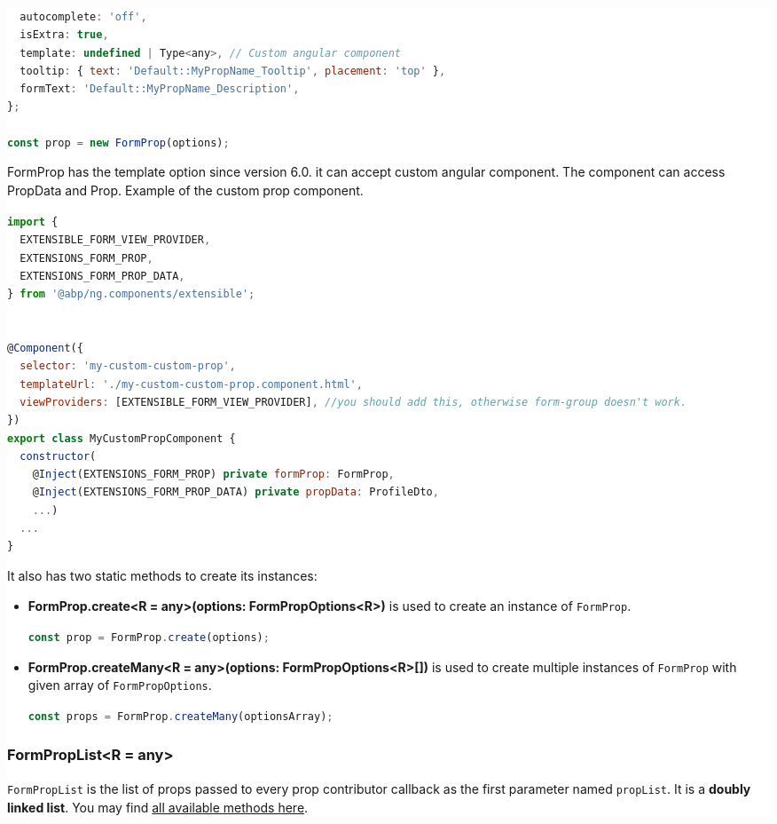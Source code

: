```js
  autocomplete: 'off',
  isExtra: true,
  template: undefined | Type<any>, // Custom angular component
  tooltip: { text: 'Default::MyPropName_Tooltip', placement: 'top' },
  formText: 'Default::MyPropName_Description',
};

const prop = new FormProp(options);
```
FormProp has the template option since version 6.0. it can accept custom angular component.
The component can access PropData and Prop. 
Example of the custom prop component.
```js
import {
  EXTENSIBLE_FORM_VIEW_PROVIDER,
  EXTENSIONS_FORM_PROP,
  EXTENSIONS_FORM_PROP_DATA,
} from '@abp/ng.components/extensible';


@Component({
  selector: 'my-custom-custom-prop',
  templateUrl: './my-custom-custom-prop.component.html',
  viewProviders: [EXTENSIBLE_FORM_VIEW_PROVIDER], //you should add this, otherwise form-group doesn't work.
})
export class MyCustomPropComponent {
  constructor(
    @Inject(EXTENSIONS_FORM_PROP) private formProp: FormProp,
    @Inject(EXTENSIONS_FORM_PROP_DATA) private propData: ProfileDto,
    ...)
  ...
}
```

It also has two static methods to create its instances:

- **FormProp.create\<R = any\>\(options: FormPropOptions\<R\>\)** is used to create an instance of `FormProp`.
  ```js
  const prop = FormProp.create(options);
  ```
- **FormProp.createMany\<R = any\>\(options: FormPropOptions\<R\>\[\]\)** is used to create multiple instances of `FormProp` with given array of `FormPropOptions`.
  ```js
  const props = FormProp.createMany(optionsArray);
  ```

### FormPropList\<R = any\>

`FormPropList` is the list of props passed to every prop contributor callback as the first parameter named `propList`. It is a **doubly linked list**. You may find [all available methods here](../Common/Utils/Linked-List.md).


  [eIdentityComponents.Users]: [
  [eIdentityComponents.Users]: [myPropCreateContributor],
  [eIdentityComponents.Users]: [myPropEditContributor],